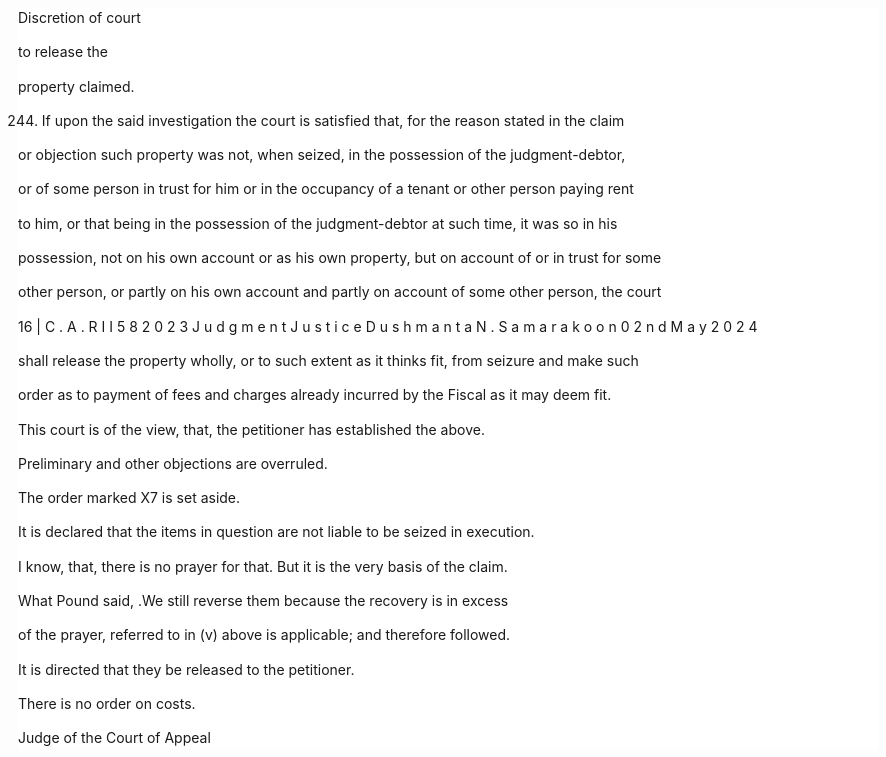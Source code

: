 Discretion of court

to release the

property claimed.

244. If upon the said investigation the court is satisfied that, for the reason stated in the claim

or objection such property was not, when seized, in the possession of the judgment-debtor,

or of some person in trust for him or in the occupancy of a tenant or other person paying rent

to him, or that being in the possession of the judgment-debtor at such time, it was so in his

possession, not on his own account or as his own property, but on account of or in trust for some

other person, or partly on his own account and partly on account of some other person, the court

16 | C . A . R I I 5 8 2 0 2 3 J u d g m e n t J u s t i c e D u s h m a n t a N . S a m a r a k o o n 0 2 n d M a y 2 0 2 4

shall release the property wholly, or to such extent as it thinks fit, from seizure and make such

order as to payment of fees and charges already incurred by the Fiscal as it may deem fit.

This court is of the view, that, the petitioner has established the above.

Preliminary and other objections are overruled.

The order marked X7 is set aside.

It is declared that the items in question are not liable to be seized in execution.

I know, that, there is no prayer for that. But it is the very basis of the claim.

What Pound said, .We still reverse them because the recovery is in excess

of the prayer, referred to in (v) above is applicable; and therefore followed.

It is directed that they be released to the petitioner.

There is no order on costs.

Judge of the Court of Appeal
